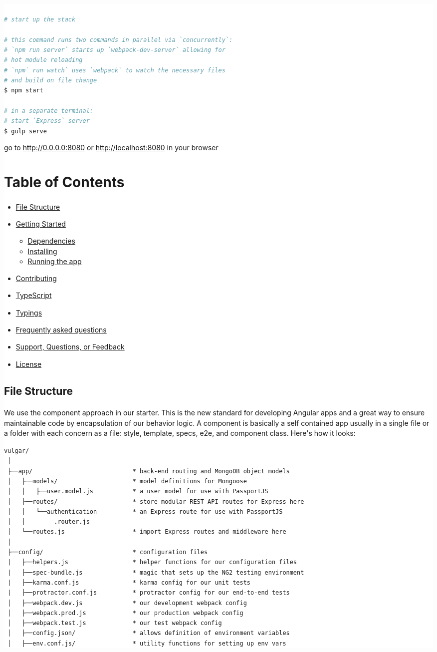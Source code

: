 ```bash

# start up the stack

# this command runs two commands in parallel via `concurrently`:
# `npm run server` starts up `webpack-dev-server` allowing for
# hot module reloading
# `npm` run watch` uses `webpack` to watch the necessary files
# and build on file change
$ npm start

# in a separate terminal:
# start `Express` server
$ gulp serve
```

go to <http://0.0.0.0:8080> or <http://localhost:8080> in your browser

# Table of Contents

- [File Structure](#file-structure)
- [Getting Started](#getting-started)

  - [Dependencies](#dependencies)
  - [Installing](#installing)
  - [Running the app](#running-the-app)

- [Contributing](#contributing)

- [TypeScript](#typescript)

- [Typings](#typings)

- [Frequently asked questions](#frequently-asked-questions)

- [Support, Questions, or Feedback](#support-questions-or-feedback)

- [License](#license)

## File Structure

We use the component approach in our starter. This is the new standard for developing Angular apps and a great way to ensure maintainable code by encapsulation of our behavior logic. A component is basically a self contained app usually in a single file or a folder with each concern as a file: style, template, specs, e2e, and component class. Here's how it looks:

```
vulgar/
 │
 ├──app/                            * back-end routing and MongoDB object models
 │   ├──models/                     * model definitions for Mongoose
 │   │   ├──user.model.js           * a user model for use with PassportJS
 │   ├──routes/                     * store modular REST API routes for Express here
 │   │   └──authentication          * an Express route for use with PassportJS
 │   │        .router.js
 │   └──routes.js                   * import Express routes and middleware here
 │
 ├──config/                         * configuration files
 |   ├──helpers.js                  * helper functions for our configuration files
 |   ├──spec-bundle.js              * magic that sets up the NG2 testing environment
 |   ├──karma.conf.js               * karma config for our unit tests
 |   ├──protractor.conf.js          * protractor config for our end-to-end tests
 │   ├──webpack.dev.js              * our development webpack config
 │   ├──webpack.prod.js             * our production webpack config
 │   ├──webpack.test.js             * our test webpack config
 │   ├──config.json/                * allows definition of environment variables
 │   ├──env.conf.js/                * utility functions for setting up env vars
```